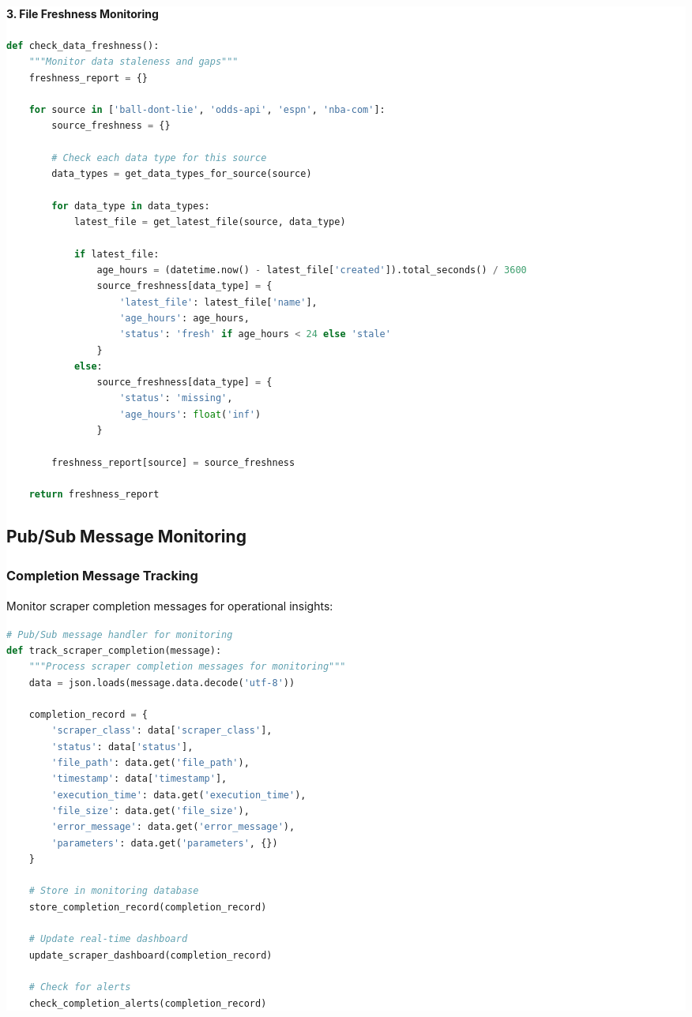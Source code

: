 #### 3. **File Freshness Monitoring**
```python
def check_data_freshness():
    """Monitor data staleness and gaps"""
    freshness_report = {}
    
    for source in ['ball-dont-lie', 'odds-api', 'espn', 'nba-com']:
        source_freshness = {}
        
        # Check each data type for this source
        data_types = get_data_types_for_source(source)
        
        for data_type in data_types:
            latest_file = get_latest_file(source, data_type)
            
            if latest_file:
                age_hours = (datetime.now() - latest_file['created']).total_seconds() / 3600
                source_freshness[data_type] = {
                    'latest_file': latest_file['name'],
                    'age_hours': age_hours,
                    'status': 'fresh' if age_hours < 24 else 'stale'
                }
            else:
                source_freshness[data_type] = {
                    'status': 'missing',
                    'age_hours': float('inf')
                }
        
        freshness_report[source] = source_freshness
    
    return freshness_report
```

## Pub/Sub Message Monitoring

### **Completion Message Tracking**
Monitor scraper completion messages for operational insights:

```python
# Pub/Sub message handler for monitoring
def track_scraper_completion(message):
    """Process scraper completion messages for monitoring"""
    data = json.loads(message.data.decode('utf-8'))
    
    completion_record = {
        'scraper_class': data['scraper_class'],
        'status': data['status'],
        'file_path': data.get('file_path'),
        'timestamp': data['timestamp'],
        'execution_time': data.get('execution_time'),
        'file_size': data.get('file_size'),
        'error_message': data.get('error_message'),
        'parameters': data.get('parameters', {})
    }
    
    # Store in monitoring database
    store_completion_record(completion_record)
    
    # Update real-time dashboard
    update_scraper_dashboard(completion_record)
    
    # Check for alerts
    check_completion_alerts(completion_record)
```
